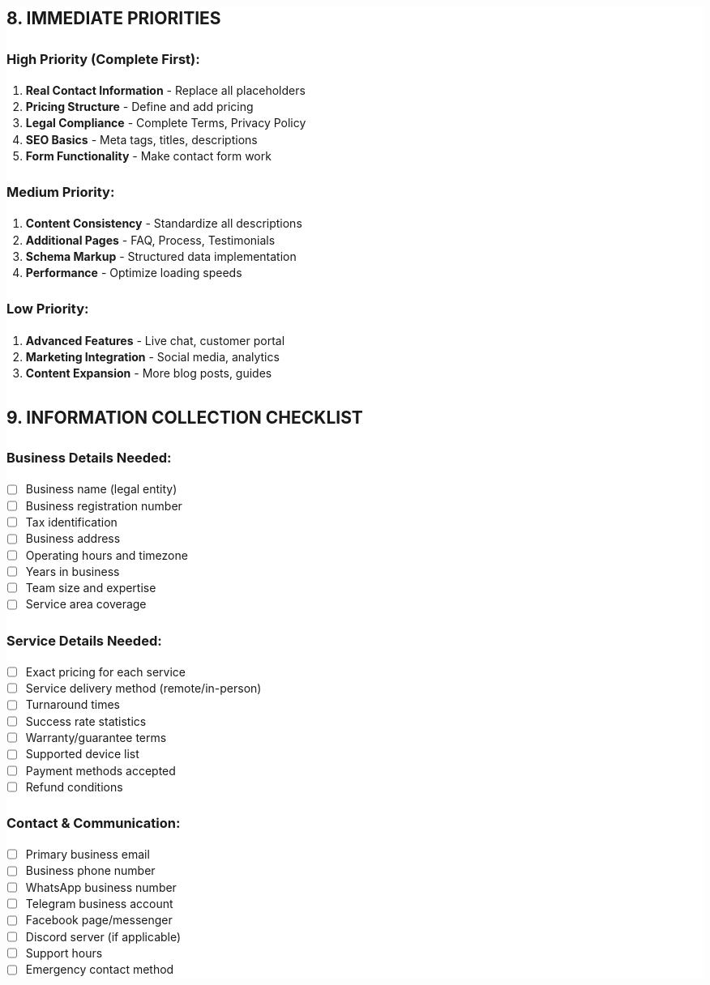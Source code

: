 ## 8. IMMEDIATE PRIORITIES

### High Priority (Complete First):
1. **Real Contact Information** - Replace all placeholders
2. **Pricing Structure** - Define and add pricing
3. **Legal Compliance** - Complete Terms, Privacy Policy
4. **SEO Basics** - Meta tags, titles, descriptions
5. **Form Functionality** - Make contact form work

### Medium Priority:
1. **Content Consistency** - Standardize all descriptions
2. **Additional Pages** - FAQ, Process, Testimonials
3. **Schema Markup** - Structured data implementation
4. **Performance** - Optimize loading speeds

### Low Priority:
1. **Advanced Features** - Live chat, customer portal
2. **Marketing Integration** - Social media, analytics
3. **Content Expansion** - More blog posts, guides

## 9. INFORMATION COLLECTION CHECKLIST

### Business Details Needed:
- [ ] Business name (legal entity)
- [ ] Business registration number
- [ ] Tax identification
- [ ] Business address
- [ ] Operating hours and timezone
- [ ] Years in business
- [ ] Team size and expertise
- [ ] Service area coverage

### Service Details Needed:
- [ ] Exact pricing for each service
- [ ] Service delivery method (remote/in-person)
- [ ] Turnaround times
- [ ] Success rate statistics
- [ ] Warranty/guarantee terms
- [ ] Supported device list
- [ ] Payment methods accepted
- [ ] Refund conditions

### Contact & Communication:
- [ ] Primary business email
- [ ] Business phone number
- [ ] WhatsApp business number
- [ ] Telegram business account
- [ ] Facebook page/messenger
- [ ] Discord server (if applicable)
- [ ] Support hours
- [ ] Emergency contact method
